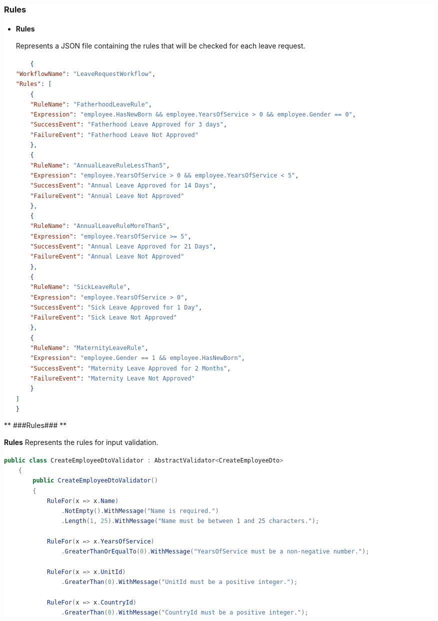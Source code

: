 ### **Rules**

- **Rules**

    Represents a JSON file containing the rules that will be checked for each leave request.
    ```json
        {
    "WorkflowName": "LeaveRequestWorkflow",
    "Rules": [
        {
        "RuleName": "FatherhoodLeaveRule",
        "Expression": "employee.HasNewBorn && employee.YearsOfService > 0 && employee.Gender == 0",
        "SuccessEvent": "Fatherhood Leave Approved for 3 days",
        "FailureEvent": "Fatherhood Leave Not Approved"
        },
        {
        "RuleName": "AnnualLeaveRuleLessThan5",
        "Expression": "employee.YearsOfService > 0 && employee.YearsOfService < 5",
        "SuccessEvent": "Annual Leave Approved for 14 Days",
        "FailureEvent": "Annual Leave Not Approved"
        },
        {
        "RuleName": "AnnualLeaveRuleMoreThan5",
        "Expression": "employee.YearsOfService >= 5",
        "SuccessEvent": "Annual Leave Approved for 21 Days",
        "FailureEvent": "Annual Leave Not Approved"
        },
        {
        "RuleName": "SickLeaveRule",
        "Expression": "employee.YearsOfService > 0",
        "SuccessEvent": "Sick Leave Approved for 1 Day",
        "FailureEvent": "Sick Leave Not Approved"
        },
        {
        "RuleName": "MaternityLeaveRule",
        "Expression": "employee.Gender == 1 && employee.HasNewBorn",
        "SuccessEvent": "Maternity Leave Approved for 2 Months",
        "FailureEvent": "Maternity Leave Not Approved"
        }
    ]
    }
    ```

** ###Rules### **

**Rules**
Represents the rules for input validation.
```csharp
public class CreateEmployeeDtoValidator : AbstractValidator<CreateEmployeeDto>
    {
        public CreateEmployeeDtoValidator()
        {
            RuleFor(x => x.Name)
                .NotEmpty().WithMessage("Name is required.")
                .Length(1, 25).WithMessage("Name must be between 1 and 25 characters.");

            RuleFor(x => x.YearsOfService)
                .GreaterThanOrEqualTo(0).WithMessage("YearsOfService must be a non-negative number.");

            RuleFor(x => x.UnitId)
                .GreaterThan(0).WithMessage("UnitId must be a positive integer.");

            RuleFor(x => x.CountryId)
                .GreaterThan(0).WithMessage("CountryId must be a positive integer.");
```